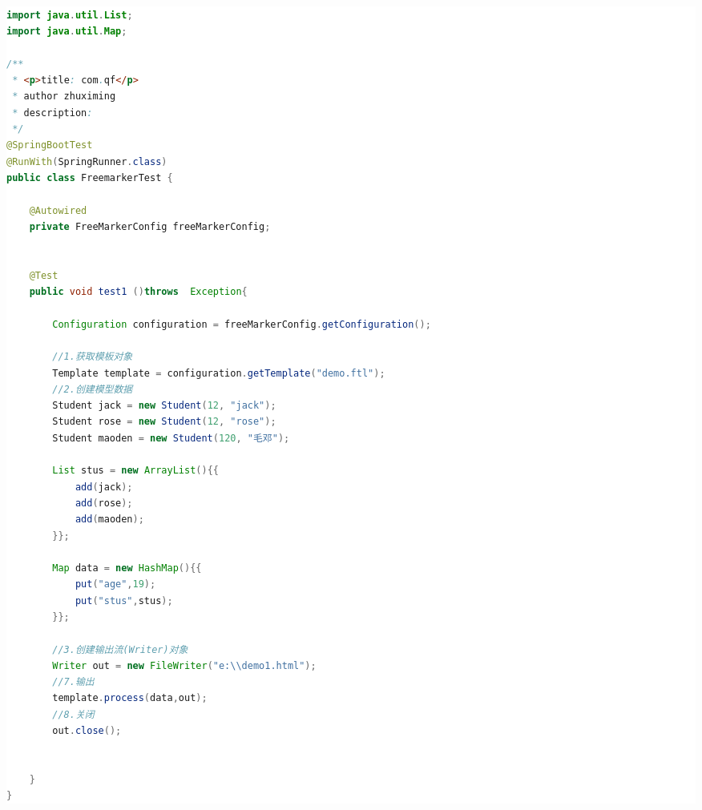 ```java
import java.util.List;
import java.util.Map;

/**
 * <p>title: com.qf</p>
 * author zhuximing
 * description:
 */
@SpringBootTest
@RunWith(SpringRunner.class)
public class FreemarkerTest {

    @Autowired
    private FreeMarkerConfig freeMarkerConfig;

    
    @Test
    public void test1 ()throws  Exception{

        Configuration configuration = freeMarkerConfig.getConfiguration();

        //1.获取模板对象
        Template template = configuration.getTemplate("demo.ftl");
        //2.创建模型数据
        Student jack = new Student(12, "jack");
        Student rose = new Student(12, "rose");
        Student maoden = new Student(120, "毛邓");

        List stus = new ArrayList(){{
            add(jack);
            add(rose);
            add(maoden);
        }};

        Map data = new HashMap(){{
            put("age",19);
            put("stus",stus);
        }};

        //3.创建输出流(Writer)对象
        Writer out = new FileWriter("e:\\demo1.html");
        //7.输出
        template.process(data,out);
        //8.关闭
        out.close();


    }
}
```
